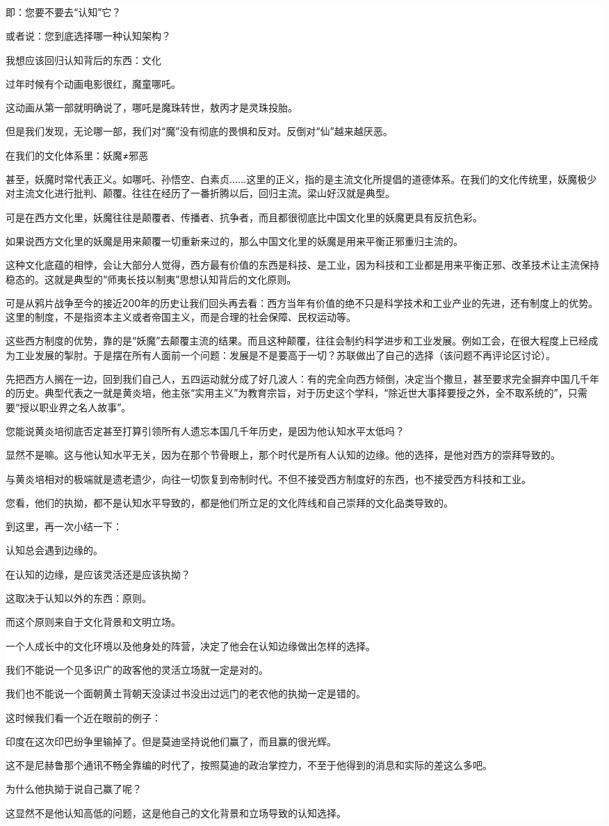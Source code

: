 即：您要不要去“认知”它？

或者说：您到底选择哪一种认知架构？

我想应该回归认知背后的东西：文化

过年时候有个动画电影很红，魔童哪吒。

这动画从第一部就明确说了，哪吒是魔珠转世，敖丙才是灵珠投胎。

但是我们发现，无论哪一部，我们对“魔”没有彻底的畏惧和反对。反倒对“仙”越来越厌恶。

在我们的文化体系里：妖魔≠邪恶

甚至，妖魔时常代表正义。如哪吒、孙悟空、白素贞……这里的正义，指的是主流文化所提倡的道德体系。在我们的文化传统里，妖魔极少对主流文化进行批判、颠覆。往往在经历了一番折腾以后，回归主流。梁山好汉就是典型。

可是在西方文化里，妖魔往往是颠覆者、传播者、抗争者，而且都很彻底比中国文化里的妖魔更具有反抗色彩。

如果说西方文化里的妖魔是用来颠覆一切重新来过的，那么中国文化里的妖魔是用来平衡正邪重归主流的。

这种文化底蕴的相悖，会让大部分人觉得，西方最有价值的东西是科技、是工业，因为科技和工业都是用来平衡正邪、改革技术让主流保持稳态的。这就是典型的“师夷长技以制夷”思想认知背后的文化原则。

可是从鸦片战争至今的接近200年的历史让我们回头再去看：西方当年有价值的绝不只是科学技术和工业产业的先进，还有制度上的优势。这里的制度，不是指资本主义或者帝国主义，而是合理的社会保障、民权运动等。

这些西方制度的优势，靠的是“妖魔”去颠覆主流的结果。而且这种颠覆，往往会制约科学进步和工业发展。例如工会，在很大程度上已经成为工业发展的掣肘。于是摆在所有人面前一个问题：发展是不是要高于一切？苏联做出了自己的选择（该问题不再评论区讨论）。

先把西方人搁在一边，回到我们自己人，五四运动就分成了好几波人：有的完全向西方倾倒，决定当个撒旦，甚至要求完全摒弃中国几千年的历史。典型代表之一就是黄炎培，他主张“实用主义”为教育宗旨，对于历史这个学科，“除近世大事择要授之外，全不取系统的”，只需要“授以职业界之名人故事”。

您能说黄炎培彻底否定甚至打算引领所有人遗忘本国几千年历史，是因为他认知水平太低吗？

显然不是嘛。这与他认知水平无关，因为在那个节骨眼上，那个时代是所有人认知的边缘。他的选择，是他对西方的崇拜导致的。

与黄炎培相对的极端就是遗老遗少，向往一切恢复到帝制时代。不但不接受西方制度好的东西，也不接受西方科技和工业。

您看，他们的执拗，都不是认知水平导致的，都是他们所立足的文化阵线和自己崇拜的文化品类导致的。

到这里，再一次小结一下：

认知总会遇到边缘的。

在认知的边缘，是应该灵活还是应该执拗？

这取决于认知以外的东西：原则。

而这个原则来自于文化背景和文明立场。

一个人成长中的文化环境以及他身处的阵营，决定了他会在认知边缘做出怎样的选择。

我们不能说一个见多识广的政客他的灵活立场就一定是对的。

我们也不能说一个面朝黄土背朝天没读过书没出过远门的老农他的执拗一定是错的。

这时候我们看一个近在眼前的例子：

印度在这次印巴纷争里输掉了。但是莫迪坚持说他们赢了，而且赢的很光辉。

这不是尼赫鲁那个通讯不畅全靠编的时代了，按照莫迪的政治掌控力，不至于他得到的消息和实际的差这么多吧。

为什么他执拗于说自己赢了呢？

这显然不是他认知高低的问题，这是他自己的文化背景和立场导致的认知选择。
